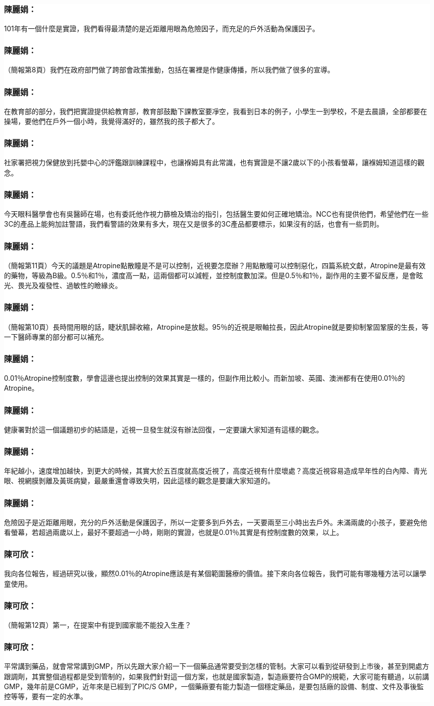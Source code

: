 ### 陳麗娟：
101年有一個什麼是實證，我們看得最清楚的是近距離用眼為危險因子，而充足的戶外活動為保護因子。

### 陳麗娟：
（簡報第8頁）我們在政府部門做了跨部會政策推動，包括在署裡是作健康傳播，所以我們做了很多的宣導。

### 陳麗娟：
在教育部的部分，我們把實證提供給教育部，教育部鼓勵下課教室要凈空，我看到日本的例子，小學生一到學校，不是去晨讀，全部都要在操場，要他們在戶外一個小時，我覺得滿好的，雖然我的孩子都大了。

### 陳麗娟：
社家署把視力保健放到托嬰中心的評鑑跟訓練課程中，也讓褓姆具有此常識，也有實證是不讓2歲以下的小孩看螢幕，讓褓姆知道這樣的觀念。

### 陳麗娟：
今天眼科醫學會也有吳醫師在場，也有委託他作視力篩檢及矯治的指引，包括醫生要如何正確地矯治。NCC也有提供他們，希望他們在一些3C的產品上能夠加註警語，我們看警語的效果有多大，現在又是很多的3C產品都要標示，如果沒有的話，也會有一些罰則。

### 陳麗娟：
（簡報第11頁）今天的議題是Atropine點散瞳是不是可以控制，近視要怎麼辦？用點散瞳可以控制惡化，四篇系統文獻，Atropine是最有效的藥物，等級為B級。0.5％和1％，濃度高一點，這兩個都可以減輕，並控制度數加深。但是0.5％和1％，副作用的主要不留反應，是會眩光、畏光及複發性、過敏性的瞼緣炎。

### 陳麗娟：
（簡報第10頁）長時間用眼的話，睫狀肌歸收縮，Atropine是放鬆。95％的近視是眼軸拉長，因此Atropine就是要抑制鞏固鞏膜的生長，等一下醫師專業的部分都可以補充。

### 陳麗娟：
0.01％Atropine控制度數，學會這邊也提出控制的效果其實是一樣的，但副作用比較小。而新加坡、英國、澳洲都有在使用0.01％的Atropine。

### 陳麗娟：
健康署對於這一個議題初步的結語是，近視一旦發生就沒有辦法回復，一定要讓大家知道有這樣的觀念。

### 陳麗娟：
年紀越小，速度增加越快，到更大的時候，其實大於五百度就高度近視了，高度近視有什麼壞處？高度近視容易造成早年性的白內障、青光眼、視網膜剝離及黃斑病變，最嚴重還會導致失明，因此這樣的觀念是要讓大家知道的。

### 陳麗娟：
危險因子是近距離用眼，充分的戶外活動是保護因子，所以一定要多到戶外去，一天要兩至三小時出去戶外。未滿兩歲的小孩子，要避免他看螢幕，若超過兩歲以上，最好不要超過一小時，剛剛的實證，也就是0.01％其實是有控制度數的效果，以上。

### 陳可欣：
我向各位報告，經過研究以後，顯然0.01％的Atropine應該是有某個範圍醫療的價值。接下來向各位報告，我們可能有哪幾種方法可以讓學童使用。

### 陳可欣：
（簡報第12頁）第一，在提案中有提到國家能不能投入生產？

### 陳可欣：
平常講到藥品，就會常常講到GMP，所以先跟大家介紹一下一個藥品通常要受到怎樣的管制。大家可以看到從研發到上市後，甚至到開處方跟調劑，其實整個過程都是受到管制的，如果我們針對這一個方案，也就是國家製造，製造廠要符合GMP的規範，大家可能有聽過，以前講GMP，幾年前是CGMP，近年來是已經到了PIC/S GMP，一個藥廠要有能力製造一個穩定藥品，是要包括廠的設備、制度、文件及事後監控等等，要有一定的水準。
